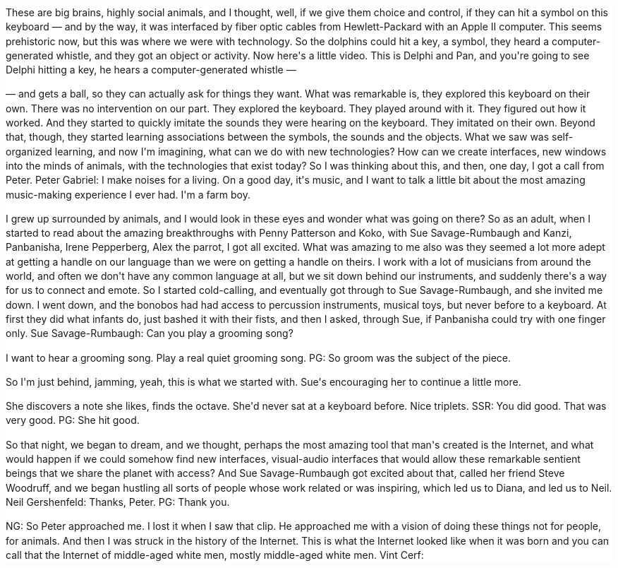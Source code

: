 These are big brains, highly social animals, and I thought, well, if we give them choice
and control, if they can hit a symbol on this keyboard — and by the way, it was interfaced
by fiber optic cables from Hewlett-Packard with an Apple II computer. This seems
prehistoric now, but this was where we were with technology. So the dolphins could hit a
key, a symbol, they heard a computer-generated whistle, and they got an object or
activity. Now here's a little video. This is Delphi and Pan, and you're going to see Delphi
hitting a key, he hears a computer-generated whistle — 

— and gets a ball, so they can actually ask for things they want. What was remarkable is,
they explored this keyboard on their own. There was no intervention on our part. They
explored the keyboard. They played around with it. They figured out how it worked. And
they started to quickly imitate the sounds they were hearing on the keyboard. They
imitated on their own. Beyond that, though, they started learning associations between the
symbols, the sounds and the objects. What we saw was self-organized learning, and now I'm
imagining, what can we do with new technologies? How can we create interfaces, new windows
into the minds of animals, with the technologies that exist today? So I was thinking about
this, and then, one day, I got a call from Peter. Peter Gabriel: I make noises for a
living. On a good day, it's music, and I want to talk a little bit about the most amazing
music-making experience I ever had. I'm a farm boy.

I grew up surrounded by animals, and I would look in these eyes and wonder what was going
on there? So as an adult, when I started to read about the amazing breakthroughs with
Penny Patterson and Koko, with Sue Savage-Rumbaugh and Kanzi, Panbanisha, Irene
Pepperberg, Alex the parrot, I got all excited. What was amazing to me also was they
seemed a lot more adept at getting a handle on our language than we were on getting a
handle on theirs. I work with a lot of musicians from around the world, and often we don't
have any common language at all, but we sit down behind our instruments, and suddenly
there's a way for us to connect and emote. So I started cold-calling, and eventually got
through to Sue Savage-Rumbaugh, and she invited me down. I went down, and the bonobos had
had access to percussion instruments, musical toys, but never before to a keyboard. At
first they did what infants do, just bashed it with their fists, and then I asked, through
Sue, if Panbanisha could try with one finger only. Sue Savage-Rumbaugh: Can you play a
grooming song?

I want to hear a grooming song. Play a real quiet grooming song. PG: So groom was the
subject of the piece.

So I'm just behind, jamming, yeah, this is what we started with. Sue's encouraging her to
continue a little more.

She discovers a note she likes, finds the octave. She'd never sat at a keyboard before.
Nice triplets. SSR: You did good. That was very good. PG: She hit good.

So that night, we began to dream, and we thought, perhaps the most amazing tool that man's
created is the Internet, and what would happen if we could somehow find new interfaces,
visual-audio interfaces that would allow these remarkable sentient beings that we share
the planet with access? And Sue Savage-Rumbaugh got excited about that, called her friend
Steve Woodruff, and we began hustling all sorts of people whose work related or was
inspiring, which led us to Diana, and led us to Neil. Neil Gershenfeld: Thanks, Peter. PG:
Thank you.

NG: So Peter approached me. I lost it when I saw that clip. He approached me with a vision
of doing these things not for people, for animals. And then I was struck in the history of
the Internet. This is what the Internet looked like when it was born and you can call that
the Internet of middle-aged white men, mostly middle-aged white men. Vint Cerf:
